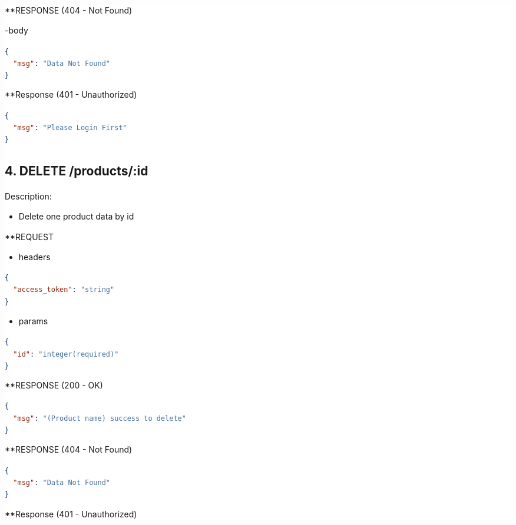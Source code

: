 \*\*RESPONSE (404 - Not Found)

-body

```json
{
  "msg": "Data Not Found"
}
```

\*\*Response (401 - Unauthorized)

```json
{
  "msg": "Please Login First"
}
```

## 4. DELETE /products/:id

Description:

- Delete one product data by id

\*\*REQUEST

- headers

```json
{
  "access_token": "string"
}
```

- params

```json
{
  "id": "integer(required)"
}
```

\*\*RESPONSE (200 - OK)

```json
{
  "msg": "(Product name) success to delete"
}
```

\*\*RESPONSE (404 - Not Found)

```json
{
  "msg": "Data Not Found"
}
```

\*\*Response (401 - Unauthorized)
